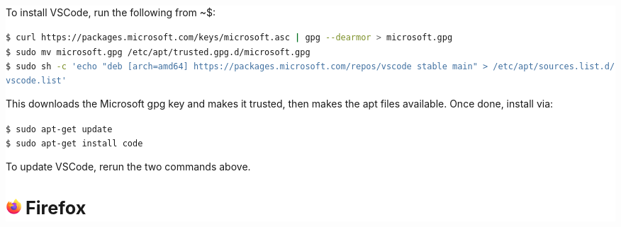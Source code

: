 To install VSCode, run the following from ~$:

```bash
$ curl https://packages.microsoft.com/keys/microsoft.asc | gpg --dearmor > microsoft.gpg
$ sudo mv microsoft.gpg /etc/apt/trusted.gpg.d/microsoft.gpg
$ sudo sh -c 'echo "deb [arch=amd64] https://packages.microsoft.com/repos/vscode stable main" > /etc/apt/sources.list.d/vscode.list'
```

This downloads the Microsoft gpg key and makes it trusted, then makes the apt files available. Once done, install via:

```bash
$ sudo apt-get update
$ sudo apt-get install code
```

To update VSCode, rerun the two commands above.

## <a id="firefox"></a> <img src="img/firefox.png" alt="firefox" width="23"/> <span style="font-size:larger;"> Firefox </span>

